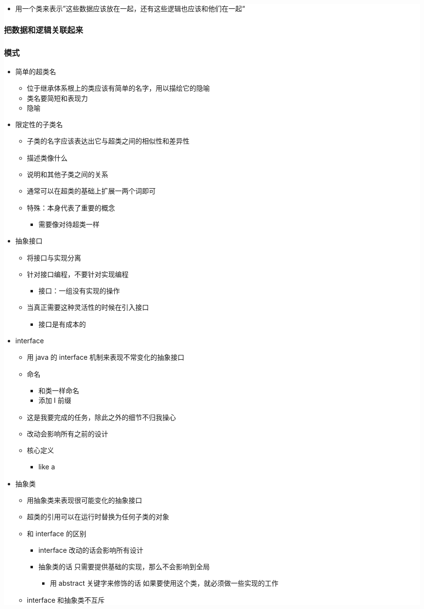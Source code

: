- 用一个类来表示”这些数据应该放在一起，还有这些逻辑也应该和他们在一起“

### 把数据和逻辑关联起来

### 模式

- 简单的超类名

	- 位于继承体系根上的类应该有简单的名字，用以描绘它的隐喻
	- 类名要简短和表现力
	- 隐喻

- 限定性的子类名

	- 子类的名字应该表达出它与超类之间的相似性和差异性
	- 描述类像什么
	- 说明和其他子类之间的关系
	- 通常可以在超类的基础上扩展一两个词即可
	- 特殊：本身代表了重要的概念

		- 需要像对待超类一样

- 抽象接口

	- 将接口与实现分离
	- 针对接口编程，不要针对实现编程

		- 接口：一组没有实现的操作

	- 当真正需要这种灵活性的时候在引入接口

		- 接口是有成本的

- interface

	- 用 java 的 interface 机制来表现不常变化的抽象接口
	- 命名

		- 和类一样命名
		- 添加 I 前缀

	- 这是我要完成的任务，除此之外的细节不归我操心
	- 改动会影响所有之前的设计
	- 核心定义

		- like a

- 抽象类

	- 用抽象类来表现很可能变化的抽象接口
	- 超类的引用可以在运行时替换为任何子类的对象
	- 和 interface 的区别

		- interface  改动的话会影响所有设计
		- 抽象类的话 只需要提供基础的实现，那么不会影响到全局

			- 用 abstract 关键字来修饰的话 如果要使用这个类，就必须做一些实现的工作

	- interface 和抽象类不互斥
